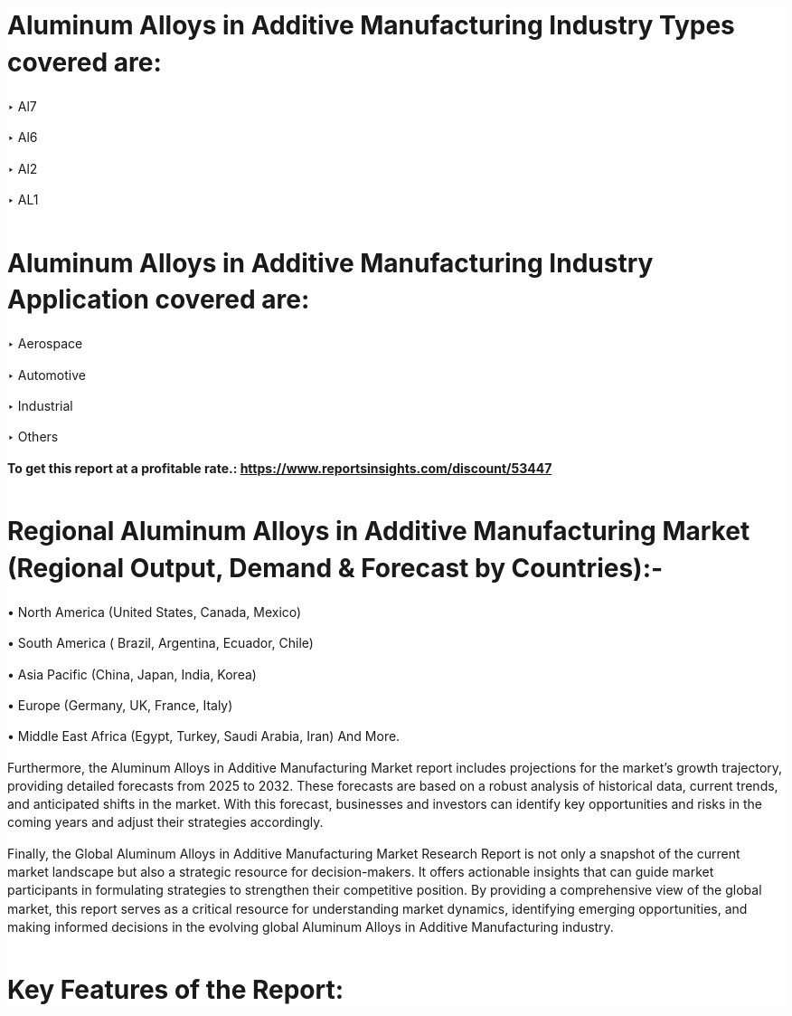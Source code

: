 
# <strong>Aluminum Alloys in Additive Manufacturing Industry Types covered are:</strong>

‣ Al7

‣ Al6

‣ Al2

‣ AL1

# <strong>Aluminum Alloys in Additive Manufacturing Industry Application covered are:</strong>

‣ Aerospace

‣ Automotive

‣ Industrial

‣ Others

<strong>To get this report at a profitable rate.: <a href=https://www.reportsinsights.com/discount/53447>https://www.reportsinsights.com/discount/53447</a></strong>

# <strong>Regional Aluminum Alloys in Additive Manufacturing Market (Regional Output, Demand &amp; Forecast by Countries):-</strong>

• North America (United States, Canada, Mexico)

• South America ( Brazil, Argentina, Ecuador, Chile)

• Asia Pacific (China, Japan, India, Korea)

• Europe (Germany, UK, France, Italy)

• Middle East Africa (Egypt, Turkey, Saudi Arabia, Iran) And More.

Furthermore, the Aluminum Alloys in Additive Manufacturing Market report includes projections for the market’s growth trajectory, providing detailed forecasts from 2025 to 2032. These forecasts are based on a robust analysis of historical data, current trends, and anticipated shifts in the market. With this forecast, businesses and investors can identify key opportunities and risks in the coming years and adjust their strategies accordingly.

Finally, the Global Aluminum Alloys in Additive Manufacturing Market Research Report is not only a snapshot of the current market landscape but also a strategic resource for decision-makers. It offers actionable insights that can guide market participants in formulating strategies to strengthen their competitive position. By providing a comprehensive view of the global market, this report serves as a critical resource for understanding market dynamics, identifying emerging opportunities, and making informed decisions in the evolving global Aluminum Alloys in Additive Manufacturing industry.

# <strong>Key Features of the Report:</strong>
